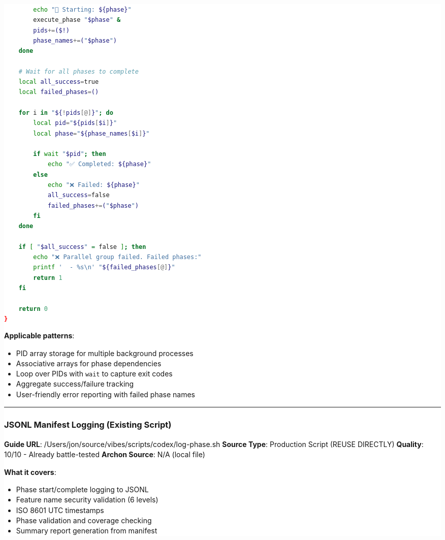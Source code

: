 ```bash
        echo "🚀 Starting: ${phase}"
        execute_phase "$phase" &
        pids+=($!)
        phase_names+=("$phase")
    done

    # Wait for all phases to complete
    local all_success=true
    local failed_phases=()

    for i in "${!pids[@]}"; do
        local pid="${pids[$i]}"
        local phase="${phase_names[$i]}"

        if wait "$pid"; then
            echo "✅ Completed: ${phase}"
        else
            echo "❌ Failed: ${phase}"
            all_success=false
            failed_phases+=("$phase")
        fi
    done

    if [ "$all_success" = false ]; then
        echo "❌ Parallel group failed. Failed phases:"
        printf '  - %s\n' "${failed_phases[@]}"
        return 1
    fi

    return 0
}
```

**Applicable patterns**:
- PID array storage for multiple background processes
- Associative arrays for phase dependencies
- Loop over PIDs with `wait` to capture exit codes
- Aggregate success/failure tracking
- User-friendly error reporting with failed phase names

---

### JSONL Manifest Logging (Existing Script)
**Guide URL**: /Users/jon/source/vibes/scripts/codex/log-phase.sh
**Source Type**: Production Script (REUSE DIRECTLY)
**Quality**: 10/10 - Already battle-tested
**Archon Source**: N/A (local file)

**What it covers**:
- Phase start/complete logging to JSONL
- Feature name security validation (6 levels)
- ISO 8601 UTC timestamps
- Phase validation and coverage checking
- Summary report generation from manifest
